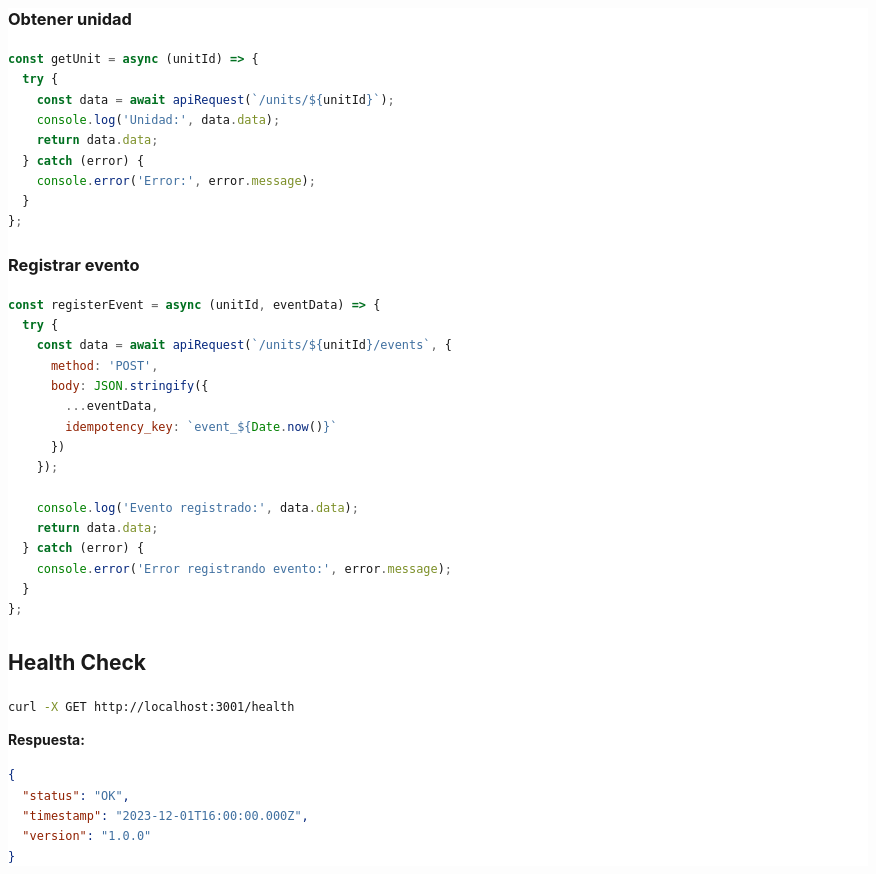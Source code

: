 ### Obtener unidad
```javascript
const getUnit = async (unitId) => {
  try {
    const data = await apiRequest(`/units/${unitId}`);
    console.log('Unidad:', data.data);
    return data.data;
  } catch (error) {
    console.error('Error:', error.message);
  }
};
```

### Registrar evento
```javascript
const registerEvent = async (unitId, eventData) => {
  try {
    const data = await apiRequest(`/units/${unitId}/events`, {
      method: 'POST',
      body: JSON.stringify({
        ...eventData,
        idempotency_key: `event_${Date.now()}`
      })
    });
    
    console.log('Evento registrado:', data.data);
    return data.data;
  } catch (error) {
    console.error('Error registrando evento:', error.message);
  }
};
```

## Health Check

```bash
curl -X GET http://localhost:3001/health
```

**Respuesta:**
```json
{
  "status": "OK",
  "timestamp": "2023-12-01T16:00:00.000Z",
  "version": "1.0.0"
}
```
